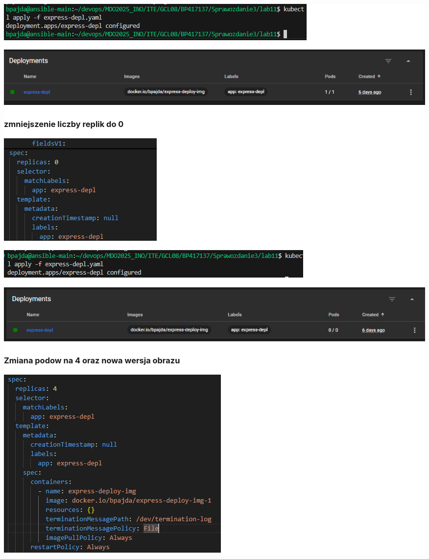 ![alt text](lab11/image-12.png)

![alt text](lab11/image-13.png)

### zmniejszenie liczby replik do 0

![alt text](lab11/image-14.png)

![alt text](lab11/image-15.png)

![alt text](lab11/image-16.png)

### Zmiana podow na 4 oraz nowa wersja obrazu

![alt text](lab11/image-17.png)